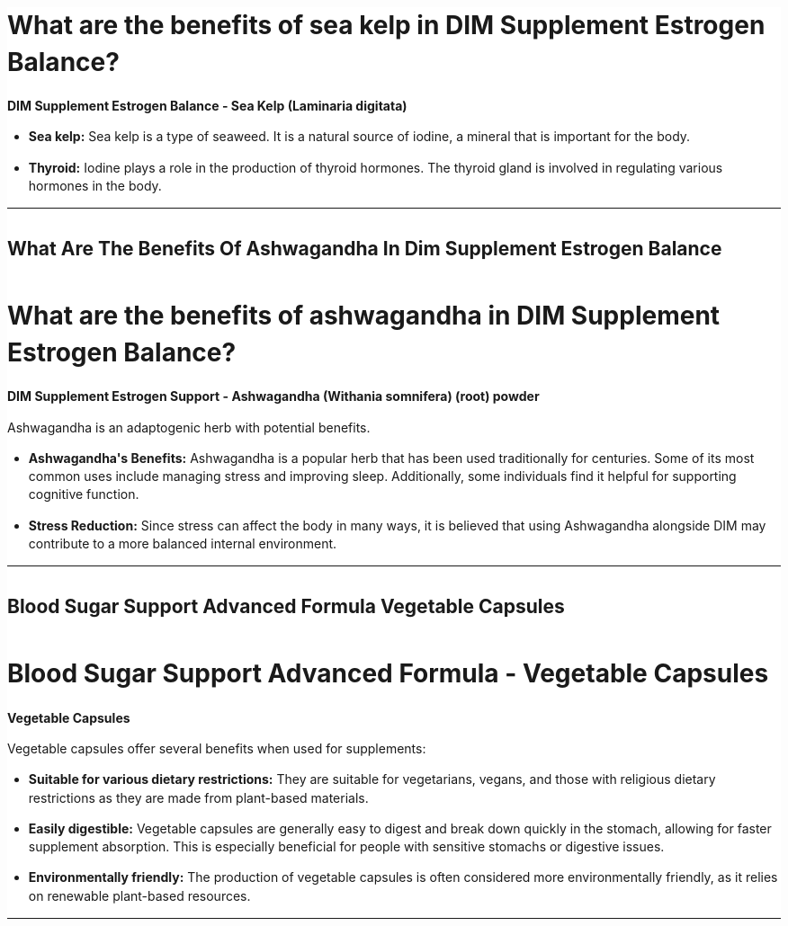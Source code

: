 # What are the benefits of sea kelp in DIM Supplement Estrogen Balance?

**DIM Supplement Estrogen Balance - Sea Kelp (Laminaria digitata)** 

- **Sea kelp:** Sea kelp is a type of seaweed. It is a natural source of iodine, a mineral that is important for the body. 

- **Thyroid:** Iodine plays a role in the production of thyroid hormones. The thyroid gland is involved in regulating various hormones in the body.

---

## What Are The Benefits Of Ashwagandha In Dim Supplement Estrogen Balance

# What are the benefits of ashwagandha in DIM Supplement Estrogen Balance?

**DIM Supplement Estrogen Support - Ashwagandha (Withania somnifera) (root) powder**  

Ashwagandha is an adaptogenic herb with potential benefits. 

- **Ashwagandha's Benefits:** Ashwagandha is a popular herb that has been used traditionally for centuries. Some of its most common uses include managing stress and improving sleep. Additionally, some individuals find it helpful for supporting cognitive function. 

- **Stress Reduction:** Since stress can affect the body in many ways, it is believed that using Ashwagandha alongside DIM may contribute to a more balanced internal environment.

---

## Blood Sugar Support Advanced Formula   Vegetable Capsules

# Blood Sugar Support Advanced Formula - Vegetable Capsules

**Vegetable Capsules**  

Vegetable capsules offer several benefits when used for supplements:  

- **Suitable for various dietary restrictions:** They are suitable for vegetarians, vegans, and those with religious dietary restrictions as they are made from plant-based materials.   

- **Easily digestible:** Vegetable capsules are generally easy to digest and break down quickly in the stomach, allowing for faster supplement absorption. This is especially beneficial for people with sensitive stomachs or digestive issues.   

- **Environmentally friendly:** The production of vegetable capsules is often considered more environmentally friendly, as it relies on renewable plant-based resources.

---
